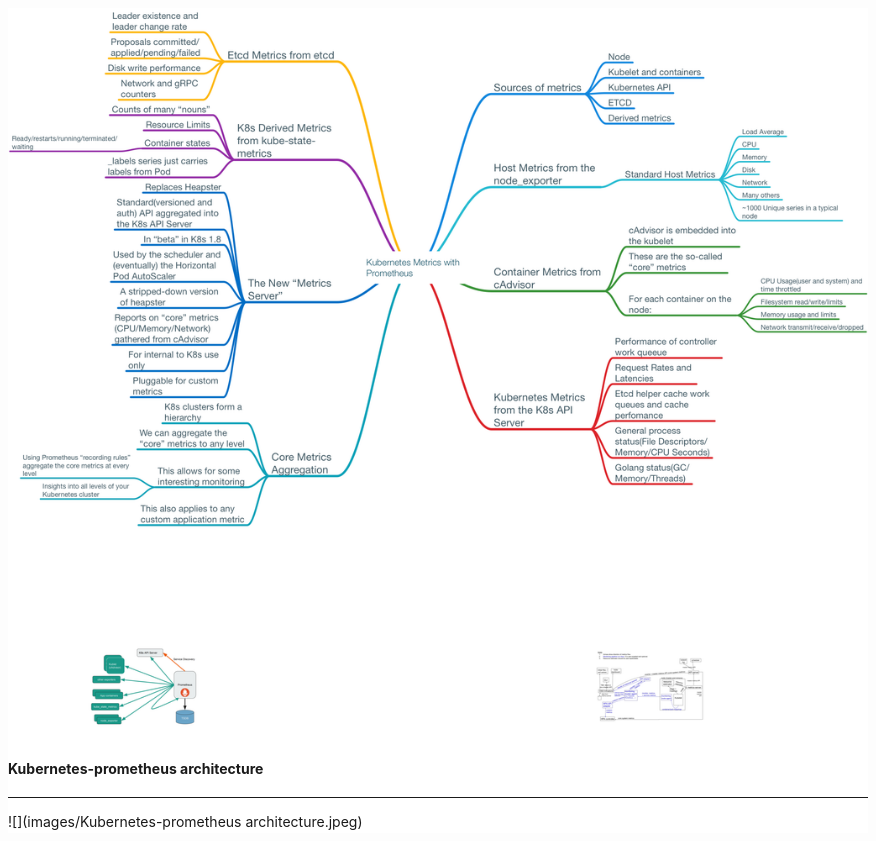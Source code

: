 ![](images/kubernetes-metrics-with-prometheus.png)

#### Kubernetes-prometheus architecture
-------

![](images/Kubernetes-prometheus architecture.jpeg)

